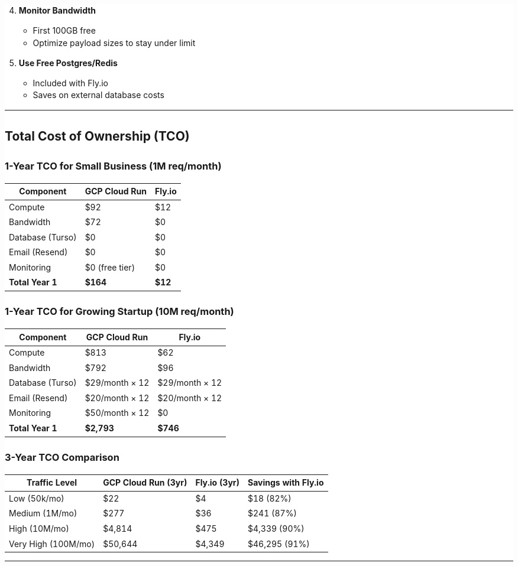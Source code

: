 4. **Monitor Bandwidth**
   - First 100GB free
   - Optimize payload sizes to stay under limit

5. **Use Free Postgres/Redis**
   - Included with Fly.io
   - Saves on external database costs

---

## Total Cost of Ownership (TCO)

### 1-Year TCO for Small Business (1M req/month)

| Component | GCP Cloud Run | Fly.io |
|-----------|---------------|---------|
| Compute | $92 | $12 |
| Bandwidth | $72 | $0 |
| Database (Turso) | $0 | $0 |
| Email (Resend) | $0 | $0 |
| Monitoring | $0 (free tier) | $0 |
| **Total Year 1** | **$164** | **$12** |

### 1-Year TCO for Growing Startup (10M req/month)

| Component | GCP Cloud Run | Fly.io |
|-----------|---------------|---------|
| Compute | $813 | $62 |
| Bandwidth | $792 | $96 |
| Database (Turso) | $29/month × 12 | $29/month × 12 |
| Email (Resend) | $20/month × 12 | $20/month × 12 |
| Monitoring | $50/month × 12 | $0 |
| **Total Year 1** | **$2,793** | **$746** |

### 3-Year TCO Comparison

| Traffic Level | GCP Cloud Run (3yr) | Fly.io (3yr) | Savings with Fly.io |
|---------------|---------------------|--------------|---------------------|
| Low (50k/mo) | $22 | $4 | $18 (82%) |
| Medium (1M/mo) | $277 | $36 | $241 (87%) |
| High (10M/mo) | $4,814 | $475 | $4,339 (90%) |
| Very High (100M/mo) | $50,644 | $4,349 | $46,295 (91%) |

---